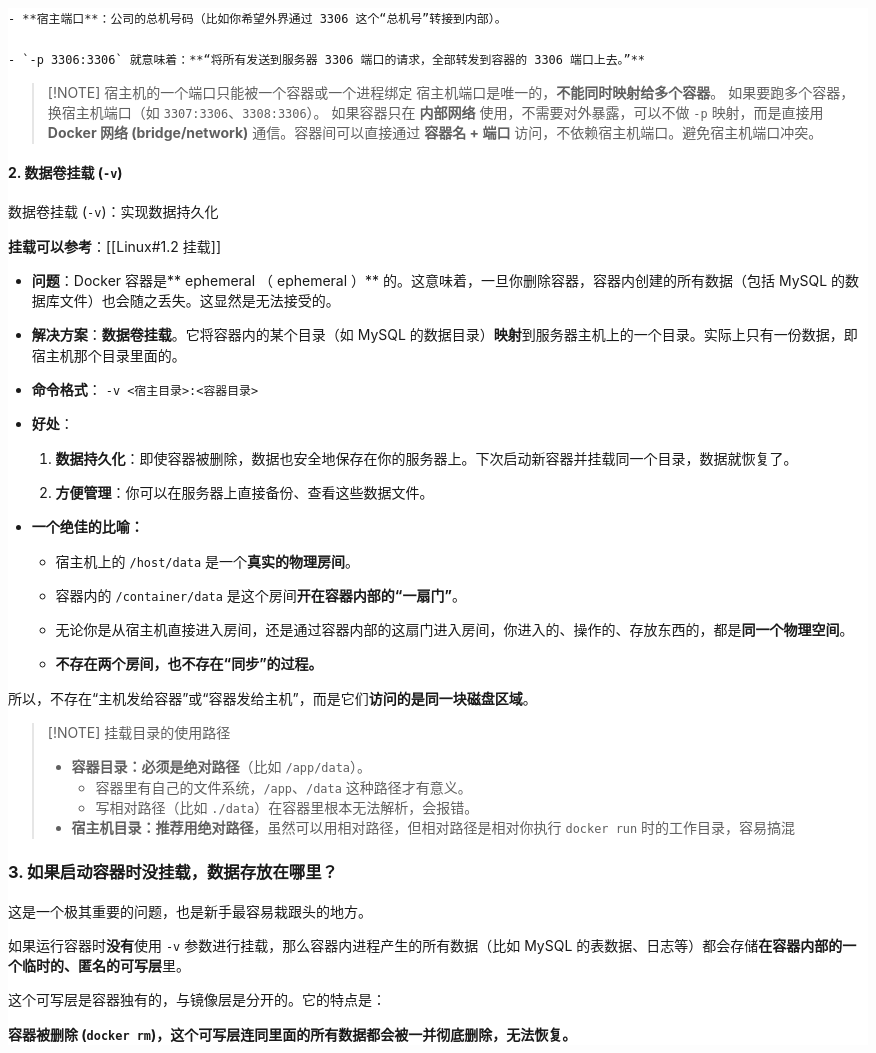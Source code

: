     - **宿主端口**：公司的总机号码（比如你希望外界通过 3306 这个“总机号”转接到内部）。
        
    - `-p 3306:3306` 就意味着：**“将所有发送到服务器 3306 端口的请求，全部转发到容器的 3306 端口上去。”**

	
> [!NOTE] 宿主机的一个端口只能被一个容器或一个进程绑定
>  宿主机端口是唯一的，**不能同时映射给多个容器**。
>  如果要跑多个容器，换宿主机端口（如 `3307:3306`、`3308:3306`）。
>  如果容器只在 **内部网络** 使用，不需要对外暴露，可以不做 `-p` 映射，而是直接用 **Docker 网络 (bridge/network)** 通信。容器间可以直接通过 **容器名 + 端口** 访问，不依赖宿主机端口。避免宿主机端口冲突。


#### 2. 数据卷挂载 (`-v`)

数据卷挂载 (`-v`)：实现数据持久化

**挂载可以参考**：[[Linux#1.2 挂载]]

- **问题**：Docker 容器是** ephemeral （ ephemeral ）** 的。这意味着，一旦你删除容器，容器内创建的所有数据（包括 MySQL 的数据库文件）也会随之丢失。这显然是无法接受的。
    
- **解决方案**：**数据卷挂载**。它将容器内的某个目录（如 MySQL 的数据目录）**映射**到服务器主机上的一个目录。实际上只有一份数据，即宿主机那个目录里面的。
    
- **命令格式**： `-v <宿主目录>:<容器目录>`
    
- **好处**：
    
    1. **数据持久化**：即使容器被删除，数据也安全地保存在你的服务器上。下次启动新容器并挂载同一个目录，数据就恢复了。
        
    2. **方便管理**：你可以在服务器上直接备份、查看这些数据文件。
        
- **一个绝佳的比喻：**

	- 宿主机上的 `/host/data` 是一个**真实的物理房间**。
	    
	- 容器内的 `/container/data` 是这个房间**开在容器内部的“一扇门”**。
	    
	- 无论你是从宿主机直接进入房间，还是通过容器内部的这扇门进入房间，你进入的、操作的、存放东西的，都是**同一个物理空间**。
	    
	- **不存在两个房间，也不存在“同步”的过程。**

所以，不存在“主机发给容器”或“容器发给主机”，而是它们**访问的是同一块磁盘区域**。

> [!NOTE] 挂载目录的使用路径
> - **容器目录：必须是绝对路径**（比如 `/app/data`）。
> 	- 容器里有自己的文件系统，`/app`、`/data` 这种路径才有意义。
> 	- 写相对路径（比如 `./data`）在容器里根本无法解析，会报错。
> -  **宿主机目录：推荐用绝对路径**，虽然可以用相对路径，但相对路径是相对你执行 `docker run` 时的工作目录，容易搞混


### 3. 如果启动容器时没挂载，数据存放在哪里？

这是一个极其重要的问题，也是新手最容易栽跟头的地方。

如果运行容器时**没有**使用 `-v` 参数进行挂载，那么容器内进程产生的所有数据（比如 MySQL 的表数据、日志等）都会存储**在容器内部的一个临时的、匿名的可写层**里。

这个可写层是容器独有的，与镜像层是分开的。它的特点是：

**容器被删除 (`docker rm`)，这个可写层连同里面的所有数据都会被一并彻底删除，无法恢复。**

